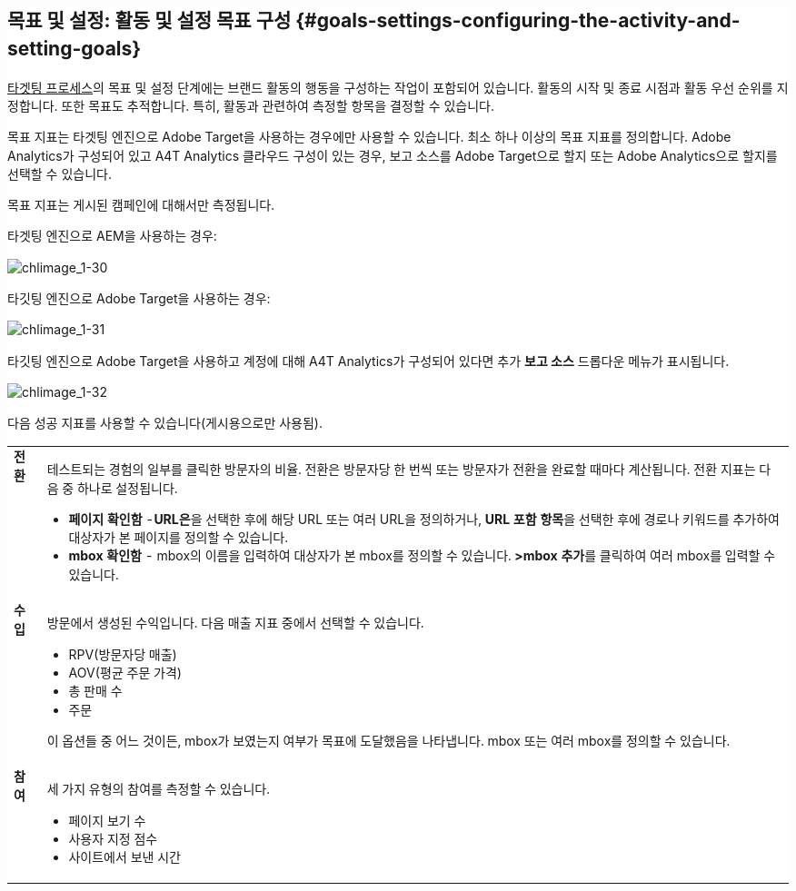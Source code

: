 ## 목표 및 설정: 활동 및 설정 목표 구성 {#goals-settings-configuring-the-activity-and-setting-goals}

[타겟팅 프로세스](/help/sites-authoring/content-targeting-touch.md#the-targeting-process-create-target-and-goals-settings)의 목표 및 설정 단계에는 브랜드 활동의 행동을 구성하는 작업이 포함되어 있습니다. 활동의 시작 및 종료 시점과 활동 우선 순위를 지정합니다. 또한 목표도 추적합니다. 특히, 활동과 관련하여 측정할 항목을 결정할 수 있습니다.

목표 지표는 타겟팅 엔진으로 Adobe Target을 사용하는 경우에만 사용할 수 있습니다. 최소 하나 이상의 목표 지표를 정의합니다. Adobe Analytics가 구성되어 있고 A4T Analytics 클라우드 구성이 있는 경우, 보고 소스를 Adobe Target으로 할지 또는 Adobe Analytics으로 할지를 선택할 수 있습니다.

목표 지표는 게시된 캠페인에 대해서만 측정됩니다.

타겟팅 엔진으로 AEM을 사용하는 경우:

![chlimage_1-30](assets/chlimage_1-30.png)

타깃팅 엔진으로 Adobe Target을 사용하는 경우:

![chlimage_1-31](assets/chlimage_1-31.png)

타깃팅 엔진으로 Adobe Target을 사용하고 계정에 대해 A4T Analytics가 구성되어 있다면 추가 **보고 소스** 드롭다운 메뉴가 표시됩니다.

![chlimage_1-32](assets/chlimage_1-32.png)

다음 성공 지표를 사용할 수 있습니다(게시용으로만 사용됨).

<table>
 <tbody>
  <tr>
   <td><strong>전환</strong></td>
   <td><p>테스트되는 경험의 일부를 클릭한 방문자의 비율. 전환은 방문자당 한 번씩 또는 방문자가 전환을 완료할 때마다 계산됩니다. 전환 지표는 다음 중 하나로 설정됩니다.</p>
    <ul>
     <li><strong>페이지 확인함</strong> -<strong>URL은</strong>을 선택한 후에 해당 URL 또는 여러 URL을 정의하거나, <strong>URL 포함 항목</strong>을 선택한 후에 경로나 키워드를 추가하여 대상자가 본 페이지를 정의할 수 있습니다.</li>
     <li><strong>mbox 확인함</strong> - mbox의 이름을 입력하여 대상자가 본 mbox를 정의할 수 있습니다. <strong>&gt;mbox 추가</strong>를 클릭하여 여러 mbox를 입력할 수 있습니다.</li>
    </ul> </td>
  </tr>
  <tr>
   <td><strong>수입</strong></td>
   <td><p>방문에서 생성된 수익입니다. 다음 매출 지표 중에서 선택할 수 있습니다.</p>
    <ul>
     <li>RPV(방문자당 매출)</li>
     <li>AOV(평균 주문 가격)</li>
     <li>총 판매 수 </li>
     <li>주문</li>
    </ul> <p>이 옵션들 중 어느 것이든, mbox가 보였는지 여부가 목표에 도달했음을 나타냅니다. mbox 또는 여러 mbox를 정의할 수 있습니다.</p> </td>
  </tr>
  <tr>
   <td><strong>참여</strong></td>
   <td><p>세 가지 유형의 참여를 측정할 수 있습니다.</p>
    <ul>
     <li>페이지 보기 수</li>
     <li>사용자 지정 점수</li>
     <li>사이트에서 보낸 시간</li>
    </ul> </td>
  </tr>
 </tbody>
</table>
